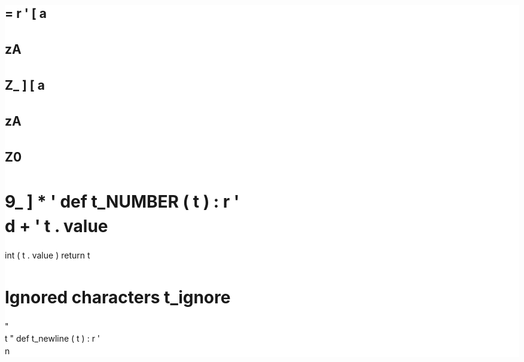 =
r
'
[
a
-
zA
-
Z_
]
[
a
-
zA
-
Z0
-
9_
]
*
'
def
t_NUMBER
(
t
)
:
r
'
\
d
+
'
t
.
value
=
int
(
t
.
value
)
return
t
#
Ignored
characters
t_ignore
=
"
\
t
"
def
t_newline
(
t
)
:
r
'
\
n